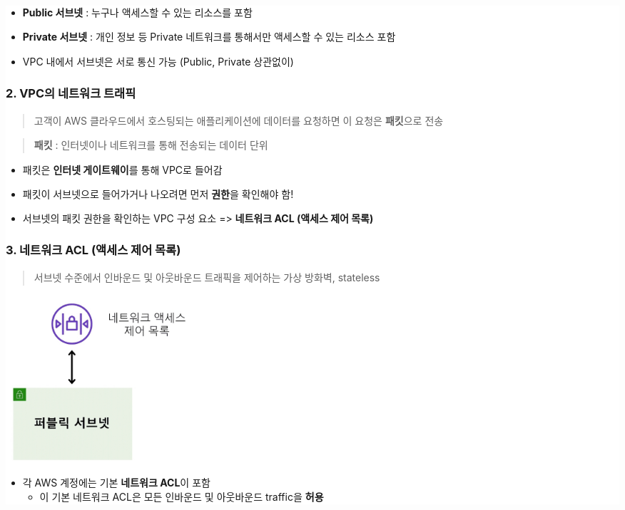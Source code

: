 - **Public 서브넷** : 누구나 액세스할 수 있는 리소스를 포함

- **Private 서브넷** : 개인 정보 등 Private 네트워크를 통해서만 액세스할 수 있는 리소스 포함

- VPC 내에서 서브넷은 서로 통신 가능 (Public, Private 상관없이)


### 2. **VPC의 네트워크 트래픽**
> 고객이 AWS 클라우드에서 호스팅되는 애플리케이션에 데이터를 요청하면 이 요청은 **패킷**으로 전송   

> **패킷** : 인터넷이나 네트워크를 통해 전송되는 데이터 단위

- 패킷은 **인터넷 게이트웨이**를 통해 VPC로 들어감

- 패킷이 서브넷으로 들어가거나 나오려면 먼저 **권한**을 확인해야 함!

- 서브넷의 패킷 권한을 확인하는 VPC 구성 요소 => **네트워크 ACL (액세스 제어 목록)**


### 3. **네트워크 ACL (액세스 제어 목록)**   
> 서브넷 수준에서 인바운드 및 아웃바운드 트래픽을 제어하는 가상 방화벽, stateless

<img src="https://github.com/Hakunam97/TIL/blob/master/AWS/images/%EB%84%A4%ED%8A%B8%EC%9B%8C%ED%81%ACACL.jpg" width="30%" height="20%" title="서브넷" alt="서브넷"></img>

- 각 AWS 계정에는 기본 **네트워크 ACL**이 포함
    - 이 기본 네트워크 ACL은 모든 인바운드 및 아웃바운드 traffic을 **허용**

